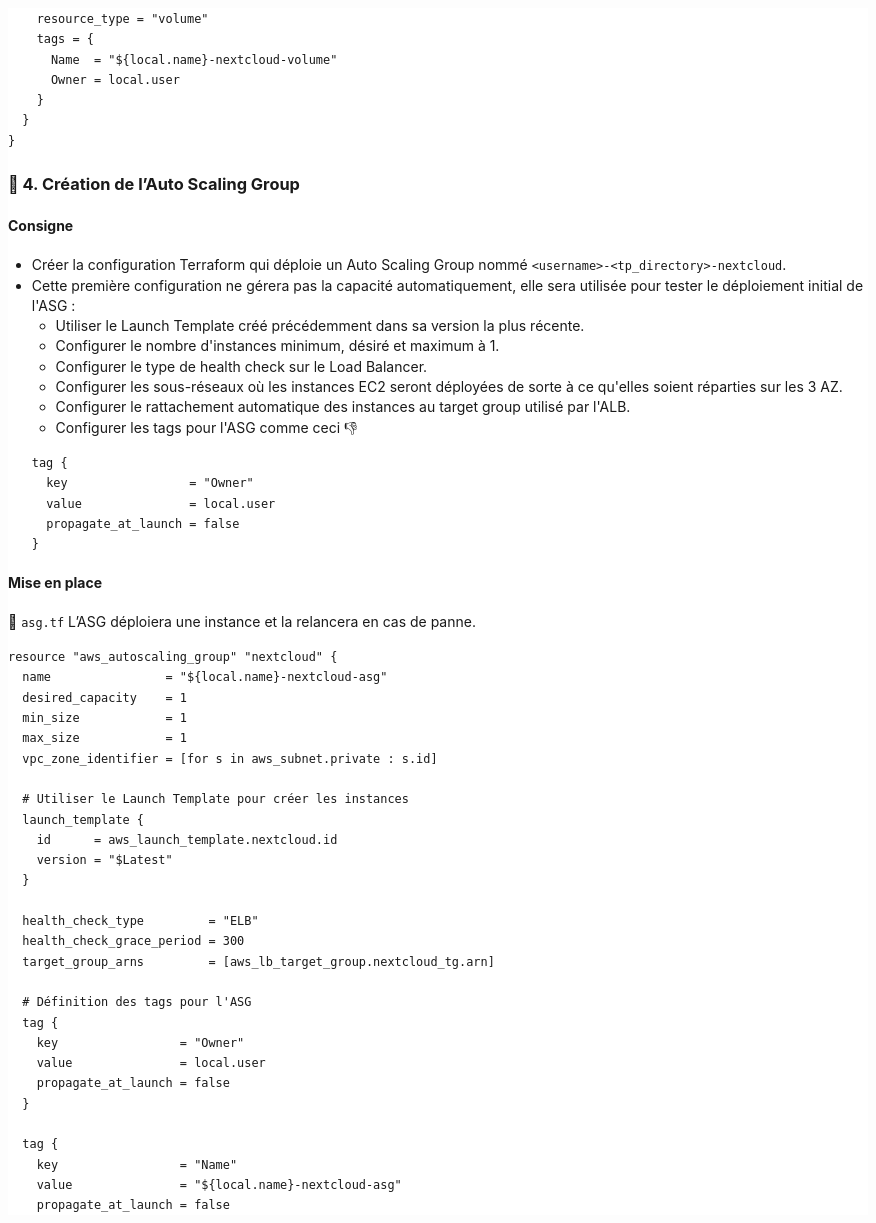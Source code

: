 ```hcl
    resource_type = "volume"
    tags = {
      Name  = "${local.name}-nextcloud-volume"
      Owner = local.user
    }
  }
}

```
### 📌 4. Création de l’Auto Scaling Group
#### Consigne
* Créer la configuration Terraform qui déploie un Auto Scaling Group nommé `<username>-<tp_directory>-nextcloud`.
* Cette première configuration ne gérera pas la capacité automatiquement, elle sera utilisée pour tester le déploiement initial de l'ASG :
    * Utiliser le Launch Template créé précédemment dans sa version la plus récente.
    * Configurer le nombre d'instances minimum, désiré et maximum à 1.
    * Configurer le type de health check sur le Load Balancer.
    * Configurer les sous-réseaux où les instances EC2 seront déployées de sorte à ce qu'elles soient réparties sur les 3 AZ.
    * Configurer le rattachement automatique des instances au target group utilisé par l'ALB.
    * Configurer les tags pour l'ASG comme ceci :-1: 
    ```
    tag {
      key                 = "Owner"
      value               = local.user
      propagate_at_launch = false
    }
    ```

#### Mise en place
:file_folder: `asg.tf`
L’ASG déploiera une instance et la relancera en cas de panne.

```hcl
resource "aws_autoscaling_group" "nextcloud" {
  name                = "${local.name}-nextcloud-asg"
  desired_capacity    = 1                                    
  min_size            = 1                                    
  max_size            = 1                                    
  vpc_zone_identifier = [for s in aws_subnet.private : s.id] 

  # Utiliser le Launch Template pour créer les instances
  launch_template {
    id      = aws_launch_template.nextcloud.id
    version = "$Latest"
  }

  health_check_type         = "ELB"                               
  health_check_grace_period = 300                                
  target_group_arns         = [aws_lb_target_group.nextcloud_tg.arn]

  # Définition des tags pour l'ASG
  tag {
    key                 = "Owner"
    value               = local.user
    propagate_at_launch = false
  }

  tag {
    key                 = "Name"
    value               = "${local.name}-nextcloud-asg"
    propagate_at_launch = false
```